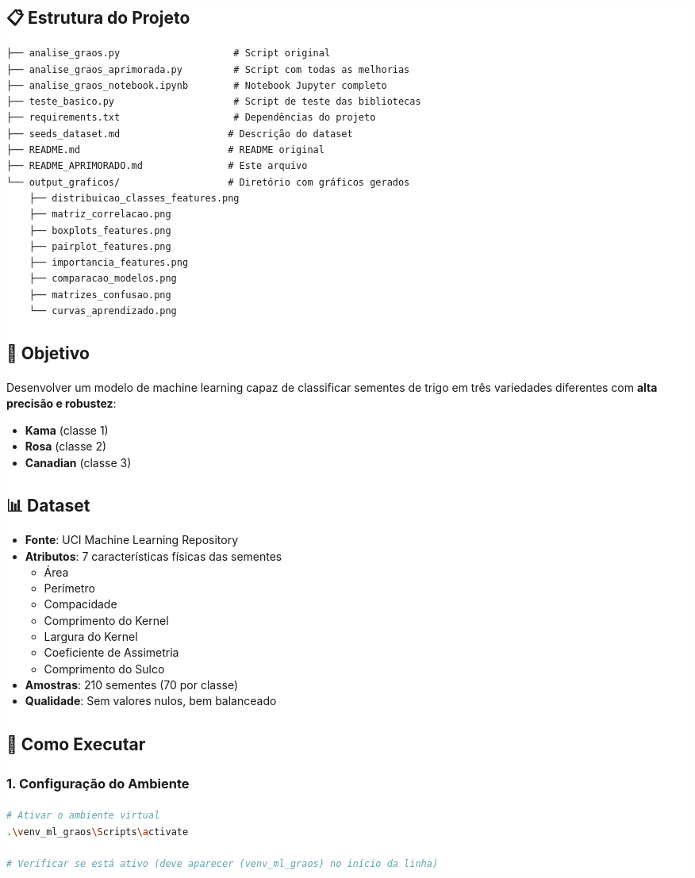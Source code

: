 ## 📋 Estrutura do Projeto

```
├── analise_graos.py                    # Script original
├── analise_graos_aprimorada.py         # Script com todas as melhorias
├── analise_graos_notebook.ipynb        # Notebook Jupyter completo
├── teste_basico.py                     # Script de teste das bibliotecas
├── requirements.txt                    # Dependências do projeto
├── seeds_dataset.md                   # Descrição do dataset
├── README.md                          # README original
├── README_APRIMORADO.md               # Este arquivo
└── output_graficos/                   # Diretório com gráficos gerados
    ├── distribuicao_classes_features.png
    ├── matriz_correlacao.png
    ├── boxplots_features.png
    ├── pairplot_features.png
    ├── importancia_features.png
    ├── comparacao_modelos.png
    ├── matrizes_confusao.png
    └── curvas_aprendizado.png
```

## 🎯 Objetivo

Desenvolver um modelo de machine learning capaz de classificar sementes de trigo em três variedades diferentes com **alta precisão e robustez**:
- **Kama** (classe 1)
- **Rosa** (classe 2) 
- **Canadian** (classe 3)

## 📊 Dataset

- **Fonte**: UCI Machine Learning Repository
- **Atributos**: 7 características físicas das sementes
  - Área
  - Perímetro
  - Compacidade
  - Comprimento do Kernel
  - Largura do Kernel
  - Coeficiente de Assimetria
  - Comprimento do Sulco
- **Amostras**: 210 sementes (70 por classe)
- **Qualidade**: Sem valores nulos, bem balanceado

## 🚀 Como Executar

### 1. Configuração do Ambiente

```bash
# Ativar o ambiente virtual
.\venv_ml_graos\Scripts\activate

# Verificar se está ativo (deve aparecer (venv_ml_graos) no início da linha)
```
